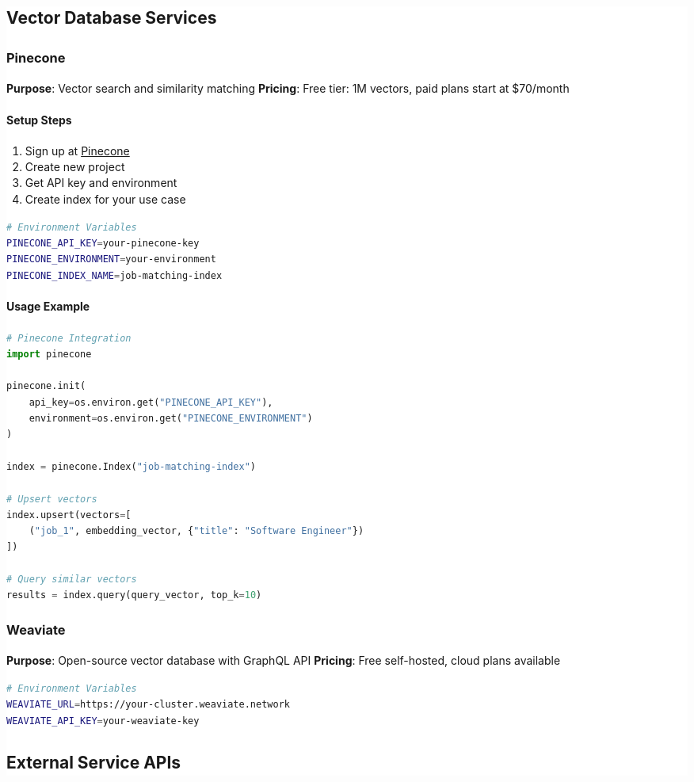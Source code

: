 ## Vector Database Services

### Pinecone
**Purpose**: Vector search and similarity matching
**Pricing**: Free tier: 1M vectors, paid plans start at $70/month

#### Setup Steps
1. Sign up at [Pinecone](https://www.pinecone.io/)
2. Create new project
3. Get API key and environment
4. Create index for your use case

```bash
# Environment Variables
PINECONE_API_KEY=your-pinecone-key
PINECONE_ENVIRONMENT=your-environment
PINECONE_INDEX_NAME=job-matching-index
```

#### Usage Example
```python
# Pinecone Integration
import pinecone

pinecone.init(
    api_key=os.environ.get("PINECONE_API_KEY"),
    environment=os.environ.get("PINECONE_ENVIRONMENT")
)

index = pinecone.Index("job-matching-index")

# Upsert vectors
index.upsert(vectors=[
    ("job_1", embedding_vector, {"title": "Software Engineer"})
])

# Query similar vectors
results = index.query(query_vector, top_k=10)
```

### Weaviate
**Purpose**: Open-source vector database with GraphQL API
**Pricing**: Free self-hosted, cloud plans available

```bash
# Environment Variables
WEAVIATE_URL=https://your-cluster.weaviate.network
WEAVIATE_API_KEY=your-weaviate-key
```

## External Service APIs
